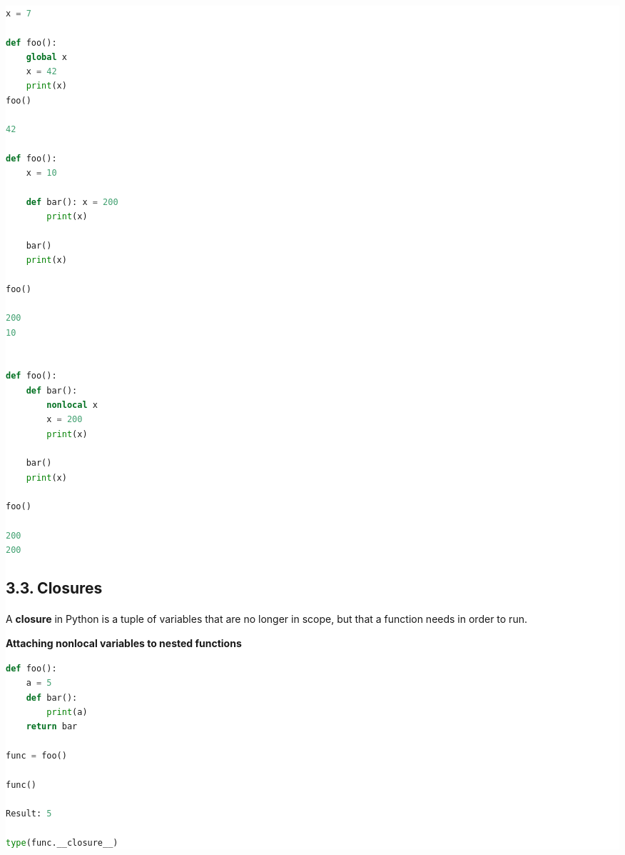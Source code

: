

```python
x = 7

def foo(): 
    global x 
    x = 42
    print(x)
foo()

42

def foo():
    x = 10

    def bar(): x = 200
        print(x)

    bar()
    print(x)

foo()

200
10


def foo():
    def bar(): 
        nonlocal x 
        x = 200
        print(x)

    bar()
    print(x)

foo()

200
200

```

## 3.3. Closures

A **closure** in Python is a tuple of variables that are no longer in scope, but that a function needs in order to run.

**Attaching nonlocal variables to nested functions**

```python
def foo(): 
    a = 5
    def bar(): 
        print(a)
    return bar

func = foo()

func()

Result: 5

type(func.__closure__)

```